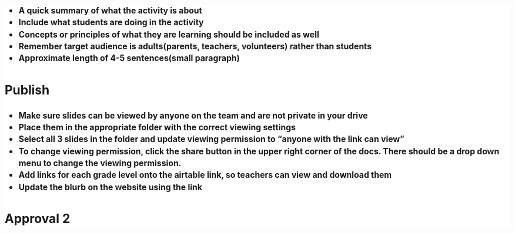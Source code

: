 * **A quick summary of what the activity is about**
* **Include what students are doing in the activity**
* **Concepts or principles of what they are learning should be included as well**
* **Remember target audience is adults\(parents, teachers, volunteers\) rather than students**
* **Approximate length of 4-5 sentences\(small paragraph\)**

## **Publish**

* **Make sure slides can be viewed by anyone on the team and are not private in your drive**
* **Place them in the appropriate folder with the correct viewing settings** 
* **Select all 3 slides in the folder and update viewing permission to “anyone with the link can view”**
* **To change viewing permission, click the share button in the upper right corner of the docs. There should be a drop down menu to change the viewing permission.** 
* **Add links for each grade level onto the airtable link, so teachers can view and download them**
* **Update the blurb on the website using the link**

## **Approval 2**

